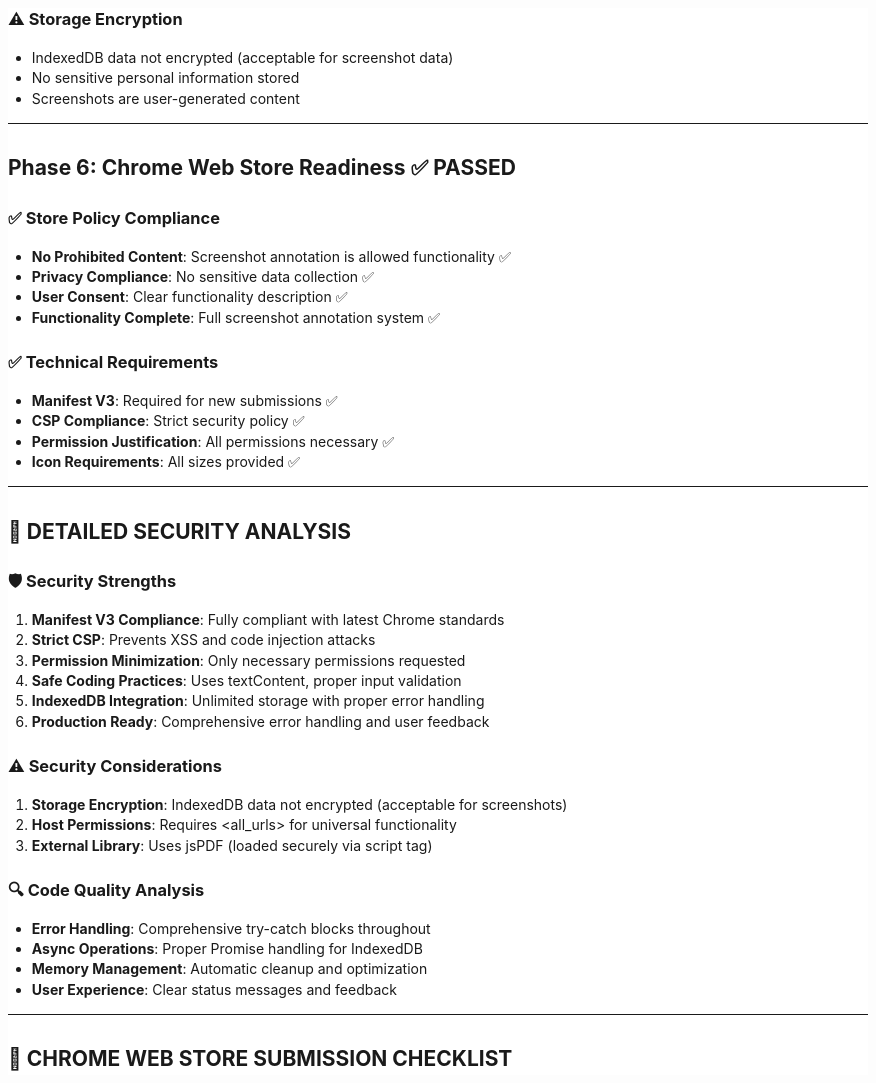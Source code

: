 ### ⚠️ Storage Encryption
- IndexedDB data not encrypted (acceptable for screenshot data)
- No sensitive personal information stored
- Screenshots are user-generated content

---

## Phase 6: Chrome Web Store Readiness ✅ PASSED

### ✅ Store Policy Compliance
- **No Prohibited Content**: Screenshot annotation is allowed functionality ✅
- **Privacy Compliance**: No sensitive data collection ✅
- **User Consent**: Clear functionality description ✅
- **Functionality Complete**: Full screenshot annotation system ✅

### ✅ Technical Requirements
- **Manifest V3**: Required for new submissions ✅
- **CSP Compliance**: Strict security policy ✅
- **Permission Justification**: All permissions necessary ✅
- **Icon Requirements**: All sizes provided ✅

---

## 🎯 DETAILED SECURITY ANALYSIS

### 🛡️ Security Strengths
1. **Manifest V3 Compliance**: Fully compliant with latest Chrome standards
2. **Strict CSP**: Prevents XSS and code injection attacks
3. **Permission Minimization**: Only necessary permissions requested
4. **Safe Coding Practices**: Uses textContent, proper input validation
5. **IndexedDB Integration**: Unlimited storage with proper error handling
6. **Production Ready**: Comprehensive error handling and user feedback

### ⚠️ Security Considerations
1. **Storage Encryption**: IndexedDB data not encrypted (acceptable for screenshots)
2. **Host Permissions**: Requires <all_urls> for universal functionality
3. **External Library**: Uses jsPDF (loaded securely via script tag)

### 🔍 Code Quality Analysis
- **Error Handling**: Comprehensive try-catch blocks throughout
- **Async Operations**: Proper Promise handling for IndexedDB
- **Memory Management**: Automatic cleanup and optimization
- **User Experience**: Clear status messages and feedback

---

## 🏪 CHROME WEB STORE SUBMISSION CHECKLIST
